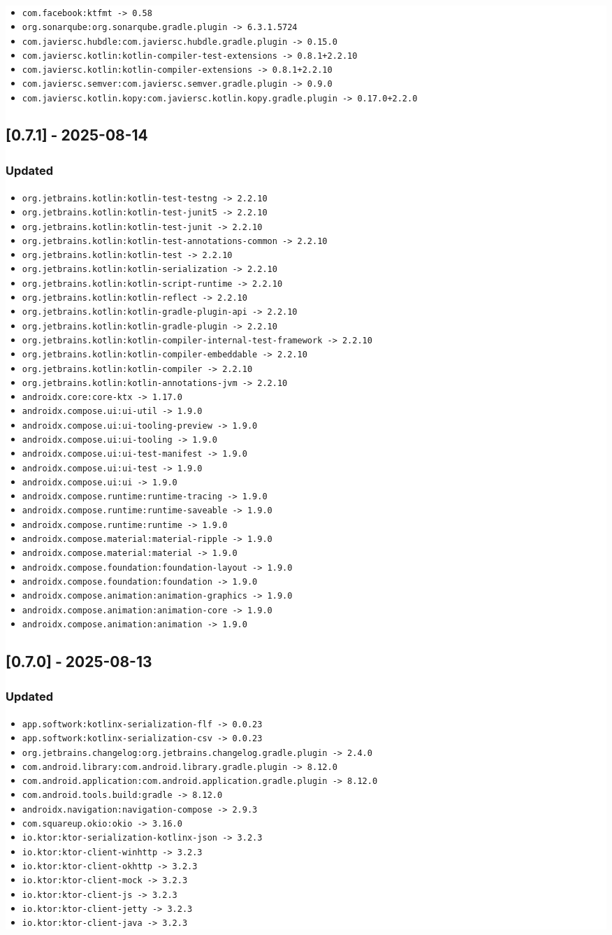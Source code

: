 - `com.facebook:ktfmt -> 0.58`
- `org.sonarqube:org.sonarqube.gradle.plugin -> 6.3.1.5724`
- `com.javiersc.hubdle:com.javiersc.hubdle.gradle.plugin -> 0.15.0`
- `com.javiersc.kotlin:kotlin-compiler-test-extensions -> 0.8.1+2.2.10`
- `com.javiersc.kotlin:kotlin-compiler-extensions -> 0.8.1+2.2.10`
- `com.javiersc.semver:com.javiersc.semver.gradle.plugin -> 0.9.0`
- `com.javiersc.kotlin.kopy:com.javiersc.kotlin.kopy.gradle.plugin -> 0.17.0+2.2.0`

## [0.7.1] - 2025-08-14

### Updated

- `org.jetbrains.kotlin:kotlin-test-testng -> 2.2.10`
- `org.jetbrains.kotlin:kotlin-test-junit5 -> 2.2.10`
- `org.jetbrains.kotlin:kotlin-test-junit -> 2.2.10`
- `org.jetbrains.kotlin:kotlin-test-annotations-common -> 2.2.10`
- `org.jetbrains.kotlin:kotlin-test -> 2.2.10`
- `org.jetbrains.kotlin:kotlin-serialization -> 2.2.10`
- `org.jetbrains.kotlin:kotlin-script-runtime -> 2.2.10`
- `org.jetbrains.kotlin:kotlin-reflect -> 2.2.10`
- `org.jetbrains.kotlin:kotlin-gradle-plugin-api -> 2.2.10`
- `org.jetbrains.kotlin:kotlin-gradle-plugin -> 2.2.10`
- `org.jetbrains.kotlin:kotlin-compiler-internal-test-framework -> 2.2.10`
- `org.jetbrains.kotlin:kotlin-compiler-embeddable -> 2.2.10`
- `org.jetbrains.kotlin:kotlin-compiler -> 2.2.10`
- `org.jetbrains.kotlin:kotlin-annotations-jvm -> 2.2.10`
- `androidx.core:core-ktx -> 1.17.0`
- `androidx.compose.ui:ui-util -> 1.9.0`
- `androidx.compose.ui:ui-tooling-preview -> 1.9.0`
- `androidx.compose.ui:ui-tooling -> 1.9.0`
- `androidx.compose.ui:ui-test-manifest -> 1.9.0`
- `androidx.compose.ui:ui-test -> 1.9.0`
- `androidx.compose.ui:ui -> 1.9.0`
- `androidx.compose.runtime:runtime-tracing -> 1.9.0`
- `androidx.compose.runtime:runtime-saveable -> 1.9.0`
- `androidx.compose.runtime:runtime -> 1.9.0`
- `androidx.compose.material:material-ripple -> 1.9.0`
- `androidx.compose.material:material -> 1.9.0`
- `androidx.compose.foundation:foundation-layout -> 1.9.0`
- `androidx.compose.foundation:foundation -> 1.9.0`
- `androidx.compose.animation:animation-graphics -> 1.9.0`
- `androidx.compose.animation:animation-core -> 1.9.0`
- `androidx.compose.animation:animation -> 1.9.0`

## [0.7.0] - 2025-08-13

### Updated

- `app.softwork:kotlinx-serialization-flf -> 0.0.23`
- `app.softwork:kotlinx-serialization-csv -> 0.0.23`
- `org.jetbrains.changelog:org.jetbrains.changelog.gradle.plugin -> 2.4.0`
- `com.android.library:com.android.library.gradle.plugin -> 8.12.0`
- `com.android.application:com.android.application.gradle.plugin -> 8.12.0`
- `com.android.tools.build:gradle -> 8.12.0`
- `androidx.navigation:navigation-compose -> 2.9.3`
- `com.squareup.okio:okio -> 3.16.0`
- `io.ktor:ktor-serialization-kotlinx-json -> 3.2.3`
- `io.ktor:ktor-client-winhttp -> 3.2.3`
- `io.ktor:ktor-client-okhttp -> 3.2.3`
- `io.ktor:ktor-client-mock -> 3.2.3`
- `io.ktor:ktor-client-js -> 3.2.3`
- `io.ktor:ktor-client-jetty -> 3.2.3`
- `io.ktor:ktor-client-java -> 3.2.3`